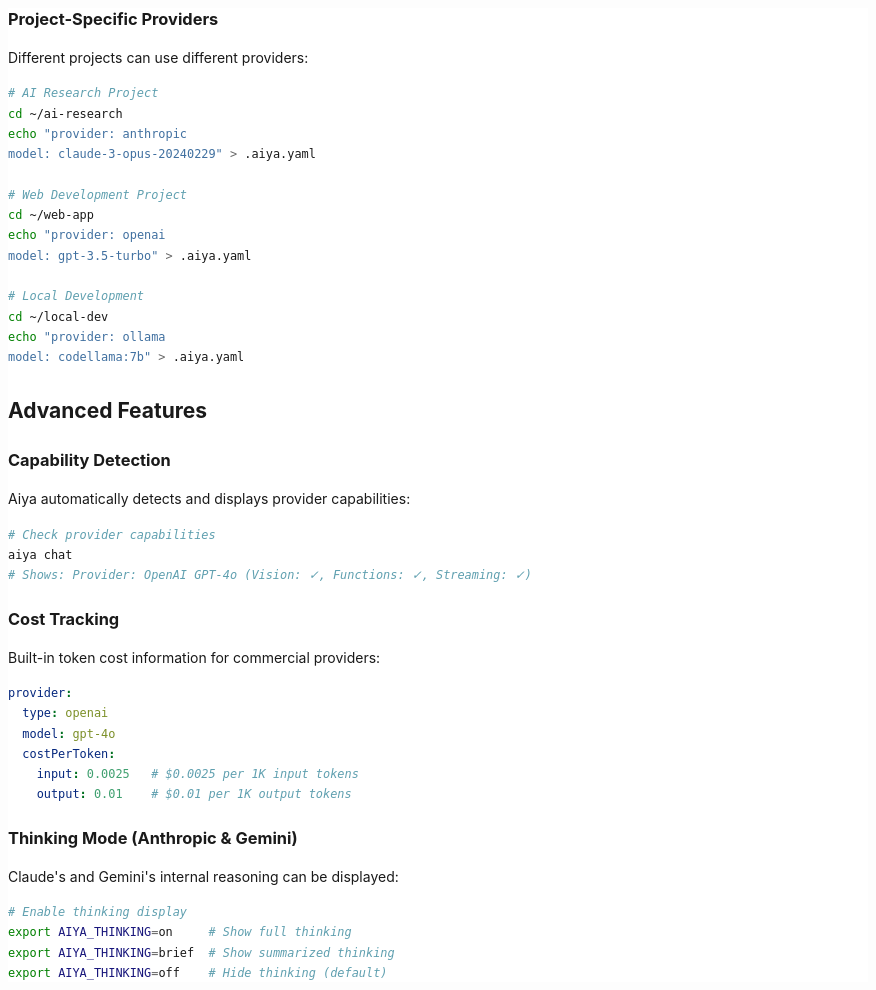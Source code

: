 ### Project-Specific Providers

Different projects can use different providers:

```bash
# AI Research Project
cd ~/ai-research
echo "provider: anthropic
model: claude-3-opus-20240229" > .aiya.yaml

# Web Development Project  
cd ~/web-app
echo "provider: openai
model: gpt-3.5-turbo" > .aiya.yaml

# Local Development
cd ~/local-dev
echo "provider: ollama
model: codellama:7b" > .aiya.yaml
```

## Advanced Features

### Capability Detection

Aiya automatically detects and displays provider capabilities:

```bash
# Check provider capabilities
aiya chat
# Shows: Provider: OpenAI GPT-4o (Vision: ✓, Functions: ✓, Streaming: ✓)
```

### Cost Tracking

Built-in token cost information for commercial providers:

```yaml
provider:
  type: openai
  model: gpt-4o
  costPerToken:
    input: 0.0025   # $0.0025 per 1K input tokens
    output: 0.01    # $0.01 per 1K output tokens
```

### Thinking Mode (Anthropic & Gemini)

Claude's and Gemini's internal reasoning can be displayed:

```bash
# Enable thinking display
export AIYA_THINKING=on     # Show full thinking
export AIYA_THINKING=brief  # Show summarized thinking  
export AIYA_THINKING=off    # Hide thinking (default)
```

